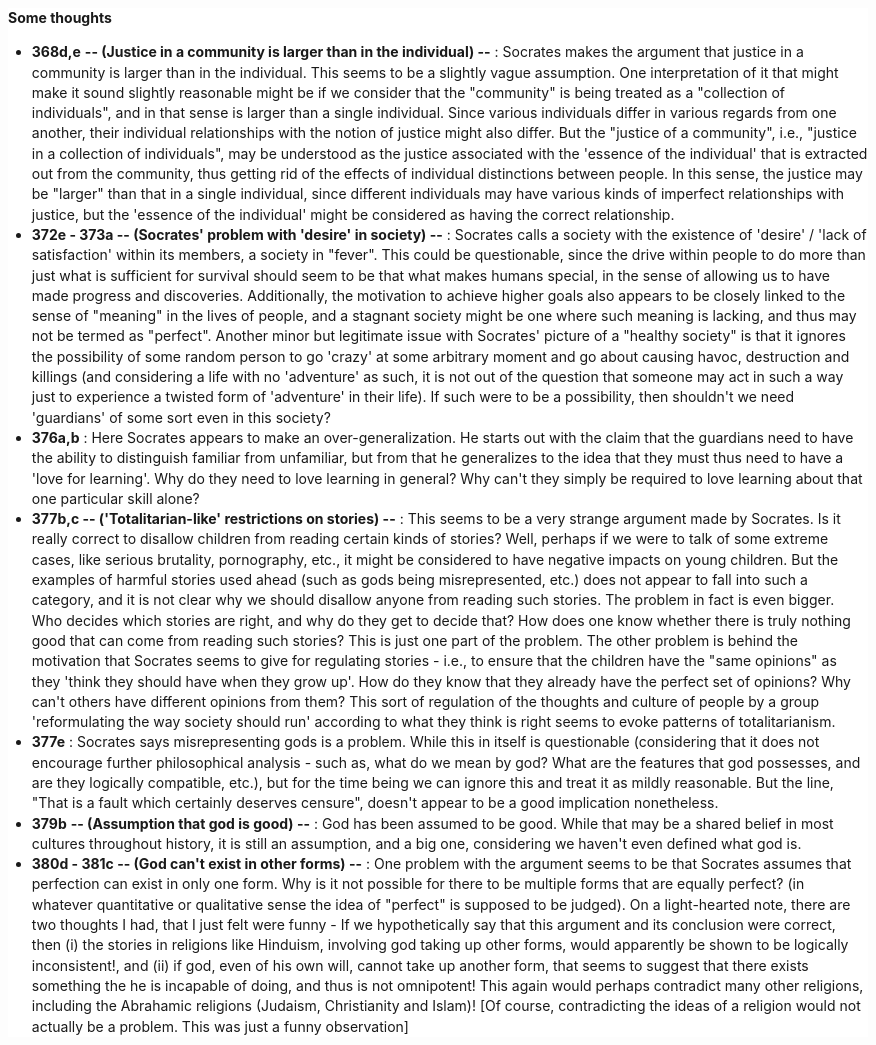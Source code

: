 **Some thoughts**

- **368d,e** **\-- (Justice in a community is larger than in the individual) --** : Socrates makes the argument that justice in a community is larger than in the individual. This seems to be a slightly vague assumption. One interpretation of it that might make it sound slightly reasonable might be if we consider that the "community" is being treated as a "collection of individuals", and in that sense is larger than a single individual. Since various individuals differ in various regards from one another, their individual relationships with the notion of justice might also differ. But the "justice of a community", i.e., "justice in a collection of individuals", may be understood as the justice associated with the 'essence of the individual' that is extracted out from the community, thus getting rid of the effects of individual distinctions between people. In this sense, the justice may be "larger" than that in a single individual, since different individuals may have various kinds of imperfect relationships with justice, but the 'essence of the individual' might be considered as having the correct relationship.
- **372e - 373a -- (Socrates' problem with 'desire' in society) --** : Socrates calls a society with the existence of 'desire' / 'lack of satisfaction' within its members, a society in "fever". This could be questionable, since the drive within people to do more than just what is sufficient for survival should seem to be that what makes humans special, in the sense of allowing us to have made progress and discoveries. Additionally, the motivation to achieve higher goals also appears to be closely linked to the sense of "meaning" in the lives of people, and a stagnant society might be one where such meaning is lacking, and thus may not be termed as "perfect". Another minor but legitimate issue with Socrates' picture of a "healthy society" is that it ignores the possibility of some random person to go 'crazy' at some arbitrary moment and go about causing havoc, destruction and killings (and considering a life with no 'adventure' as such, it is not out of the question that someone may act in such a way just to experience a twisted form of 'adventure' in their life). If such were to be a possibility, then shouldn't we need 'guardians' of some sort even in this society?
- **376a,b** : Here Socrates appears to make an over-generalization. He starts out with the claim that the guardians need to have the ability to distinguish familiar from unfamiliar, but from that he generalizes to the idea that they must thus need to have a 'love for learning'. Why do they need to love learning in general? Why can't they simply be required to love learning about that one particular skill alone?
- **377b,c -- ('Totalitarian-like' restrictions on stories) --** : This seems to be a very strange argument made by Socrates. Is it really correct to disallow children from reading certain kinds of stories? Well, perhaps if we were to talk of some extreme cases, like serious brutality, pornography, etc., it might be considered to have negative impacts on young children. But the examples of harmful stories used ahead (such as gods being misrepresented, etc.) does not appear to fall into such a category, and it is not clear why we should disallow anyone from reading such stories. The problem in fact is even bigger. Who decides which stories are right, and why do they get to decide that? How does one know whether there is truly nothing good that can come from reading such stories? This is just one part of the problem. The other problem is behind the motivation that Socrates seems to give for regulating stories - i.e., to ensure that the children have the "same opinions" as they 'think they should have when they grow up'. How do they know that they already have the perfect set of opinions? Why can't others have different opinions from them? This sort of regulation of the thoughts and culture of people by a group 'reformulating the way society should run' according to what they think is right seems to evoke patterns of totalitarianism.
- **377e** : Socrates says misrepresenting gods is a problem. While this in itself is questionable (considering that it does not encourage further philosophical analysis - such as, what do we mean by god? What are the features that god possesses, and are they logically compatible, etc.), but for the time being we can ignore this and treat it as mildly reasonable. But the line, "That is a fault which certainly deserves censure", doesn't appear to be a good implication nonetheless.
- **379b** **\-- (Assumption that god is good) --** : God has been assumed to be good. While that may be a shared belief in most cultures throughout history, it is still an assumption, and a big one, considering we haven't even defined what god is.
- **380d - 381c -- (God can't exist in other forms) --** : One problem with the argument seems to be that Socrates assumes that perfection can exist in only one form. Why is it not possible for there to be multiple forms that are equally perfect? (in whatever quantitative or qualitative sense the idea of "perfect" is supposed to be judged). On a light-hearted note, there are two thoughts I had, that I just felt were funny - If we hypothetically say that this argument and its conclusion were correct, then (i) the stories in religions like Hinduism, involving god taking up other forms, would apparently be shown to be logically inconsistent!, and (ii) if god, even of his own will, cannot take up another form, that seems to suggest that there exists something the he is incapable of doing, and thus is not omnipotent! This again would perhaps contradict many other religions, including the Abrahamic religions (Judaism, Christianity and Islam)! \[Of course, contradicting the ideas of a religion would not actually be a problem. This was just a funny observation\]